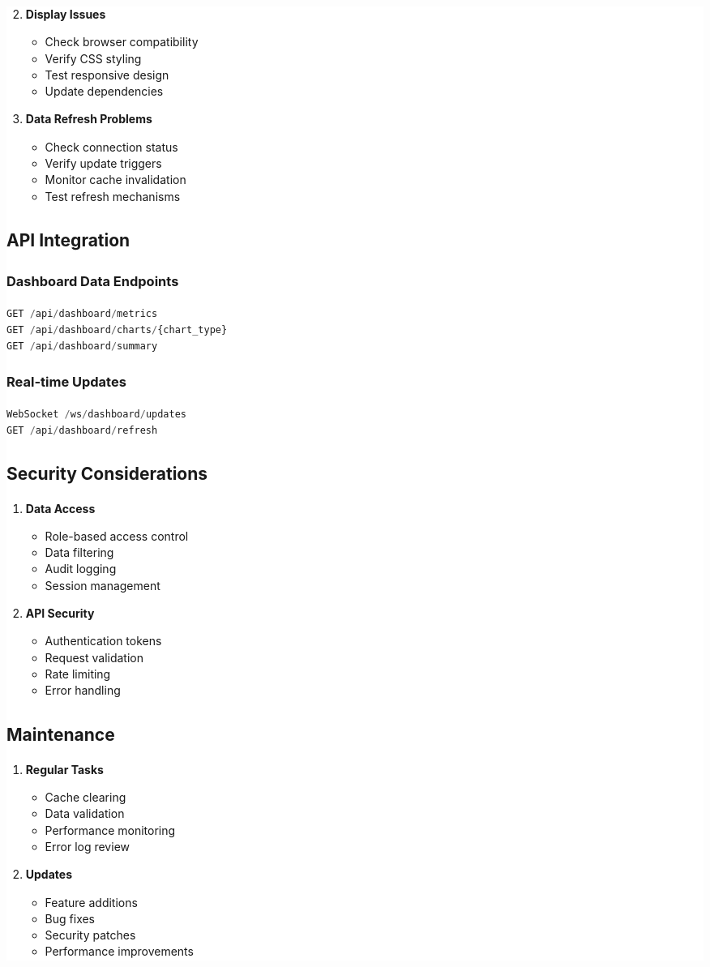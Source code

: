 2. **Display Issues**
   - Check browser compatibility
   - Verify CSS styling
   - Test responsive design
   - Update dependencies

3. **Data Refresh Problems**
   - Check connection status
   - Verify update triggers
   - Monitor cache invalidation
   - Test refresh mechanisms

## API Integration

### Dashboard Data Endpoints
```python
GET /api/dashboard/metrics
GET /api/dashboard/charts/{chart_type}
GET /api/dashboard/summary
```

### Real-time Updates
```python
WebSocket /ws/dashboard/updates
GET /api/dashboard/refresh
```

## Security Considerations

1. **Data Access**
   - Role-based access control
   - Data filtering
   - Audit logging
   - Session management

2. **API Security**
   - Authentication tokens
   - Request validation
   - Rate limiting
   - Error handling

## Maintenance

1. **Regular Tasks**
   - Cache clearing
   - Data validation
   - Performance monitoring
   - Error log review

2. **Updates**
   - Feature additions
   - Bug fixes
   - Security patches
   - Performance improvements 
